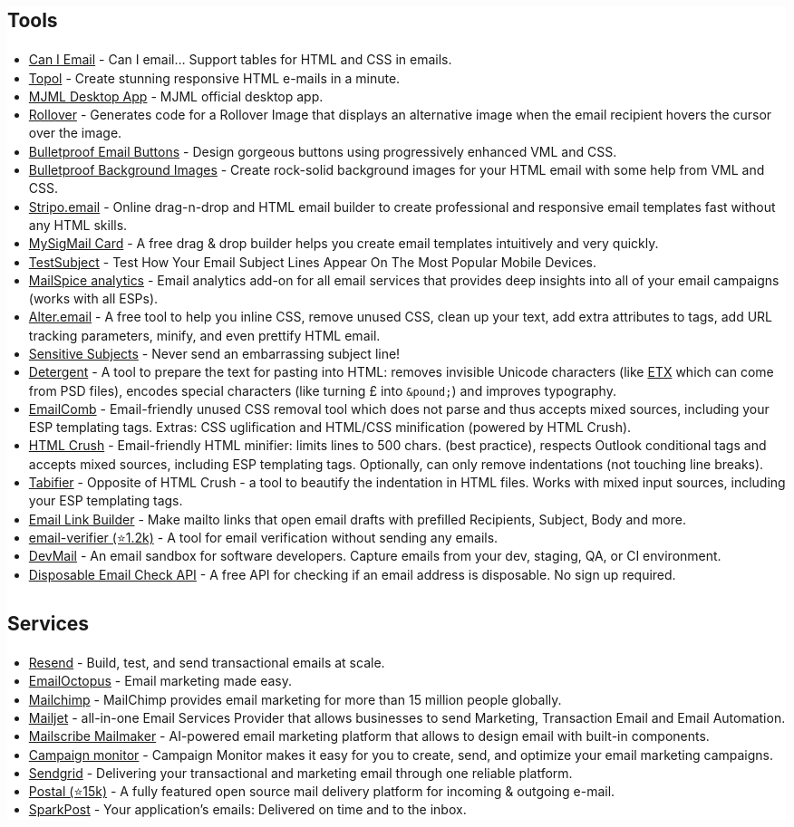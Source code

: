 ## Tools

*   [Can I Email](https://www.caniemail.com/) - Can I email… Support tables for HTML and CSS in emails.
*   [Topol](https://topol.io/) - Create stunning responsive HTML e-mails in a minute.
*   [MJML Desktop App](https://mjmlio.github.io/mjml-app/) - MJML official desktop app.
*   [Rollover](http://freshinbox.com/tools/rollover/) - Generates code for a Rollover Image that displays an alternative image when the email recipient hovers the cursor over the image.
*   [Bulletproof Email Buttons](http://buttons.cm/) - Design gorgeous buttons using progressively enhanced VML and CSS.
*   [Bulletproof Background Images](http://backgrounds.cm/) - Create rock-solid background images for your HTML email with some help from VML and CSS.
*   [Stripo.email](https://stripo.email/) - Online drag-n-drop and HTML email builder to create professional and responsive email templates fast without any HTML skills.
*   [MySigMail Card](https://mysigmail.com/card/) - A free drag & drop builder helps you create email templates intuitively and very quickly.
*   [TestSubject](http://zurb.com/playground/testsubject) - Test How Your Email Subject Lines Appear On The Most Popular Mobile Devices.
*   [MailSpice analytics](https://mailspice.com) - Email analytics add-on for all email services that provides deep insights into all of your email campaigns (works with all ESPs).
*   [Alter.email](https://alter.email/) - A free tool to help you inline CSS, remove unused CSS, clean up your text, add extra attributes to tags, add URL tracking parameters, minify, and even prettify HTML email.
*   [Sensitive Subjects](https://sensitivesubjects.com/) - Never send an embarrassing subject line!
*   [Detergent](https://detergent.io) - A tool to prepare the text for pasting into HTML: removes invisible Unicode characters (like [ETX](https://www.fileformat.info/info/unicode/char/0003/index.htm) which can come from PSD files), encodes special characters (like turning £ into `&pound;`) and improves typography.
*   [EmailComb](http://emailcomb.com/) - Email-friendly unused CSS removal tool which does not parse and thus accepts mixed sources, including your ESP templating tags. Extras: CSS uglification and HTML/CSS minification (powered by HTML Crush).
*   [HTML Crush](https://htmlcrush.com/) - Email-friendly HTML minifier: limits lines to 500 chars. (best practice), respects Outlook conditional tags and accepts mixed sources, including ESP templating tags. Optionally, can only remove indentations (not touching line breaks).
*   [Tabifier](https://tools.arantius.com/tabifier) - Opposite of HTML Crush - a tool to beautify the indentation in HTML files. Works with mixed input sources, including your ESP templating tags.
*   [Email Link Builder](https://email-link-builder.samcarlton.com/) - Make mailto links that open email drafts with prefilled Recipients, Subject, Body and more.
*   [email-verifier (⭐1.2k)](https://github.com/AfterShip/email-verifier) - A tool for email verification without sending any emails.
*   [DevMail](https://devmail.email/) - An email sandbox for software developers. Capture emails from your dev, staging, QA, or CI environment.
*   [Disposable Email Check API](https://open.kickbox.com/) - A free API for checking if an email address is disposable. No sign up required.

## Services

*   [Resend](https://resend.com/) - Build, test, and send transactional emails at scale.
*   [EmailOctopus](https://emailoctopus.com) - Email marketing made easy.
*   [Mailchimp](https://mailchimp.com/) - MailChimp provides email marketing for more than 15 million people globally.
*   [Mailjet](https://mailjet.com/) - all-in-one Email Services Provider that allows businesses to send Marketing, Transaction Email and Email Automation.
*   [Mailscribe Mailmaker](https://mailscribe.com/page/mailmaker) - AI-powered email marketing platform that allows to design email with built-in components.
*   [Campaign monitor](https://www.campaignmonitor.com/) - Campaign Monitor makes it easy for you to create, send, and optimize your email marketing campaigns.
*   [Sendgrid](https://sendgrid.com/) - Delivering your transactional and marketing email through one reliable platform.
*   [Postal (⭐15k)](https://github.com/atech/postal) - A fully featured open source mail delivery platform for incoming & outgoing e-mail.
*   [SparkPost](https://www.sparkpost.com/) - Your application’s emails: Delivered on time and to the inbox.